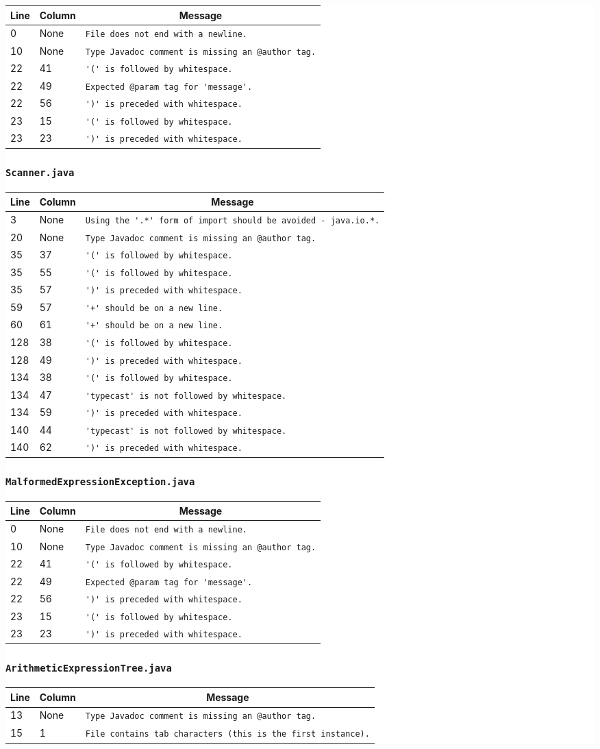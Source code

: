 | Line | Column | Message |
| ---- | ------ | ------- |
| 0 | None | `File does not end with a newline.` |
| 10 | None | `Type Javadoc comment is missing an @author tag.` |
| 22 | 41 | `'(' is followed by whitespace.` |
| 22 | 49 | `Expected @param tag for 'message'.` |
| 22 | 56 | `')' is preceded with whitespace.` |
| 23 | 15 | `'(' is followed by whitespace.` |
| 23 | 23 | `')' is preceded with whitespace.` |
### `Scanner.java`
| Line | Column | Message |
| ---- | ------ | ------- |
| 3 | None | `Using the '.*' form of import should be avoided - java.io.*.` |
| 20 | None | `Type Javadoc comment is missing an @author tag.` |
| 35 | 37 | `'(' is followed by whitespace.` |
| 35 | 55 | `'(' is followed by whitespace.` |
| 35 | 57 | `')' is preceded with whitespace.` |
| 59 | 57 | `'+' should be on a new line.` |
| 60 | 61 | `'+' should be on a new line.` |
| 128 | 38 | `'(' is followed by whitespace.` |
| 128 | 49 | `')' is preceded with whitespace.` |
| 134 | 38 | `'(' is followed by whitespace.` |
| 134 | 47 | `'typecast' is not followed by whitespace.` |
| 134 | 59 | `')' is preceded with whitespace.` |
| 140 | 44 | `'typecast' is not followed by whitespace.` |
| 140 | 62 | `')' is preceded with whitespace.` |
### `MalformedExpressionException.java`
| Line | Column | Message |
| ---- | ------ | ------- |
| 0 | None | `File does not end with a newline.` |
| 10 | None | `Type Javadoc comment is missing an @author tag.` |
| 22 | 41 | `'(' is followed by whitespace.` |
| 22 | 49 | `Expected @param tag for 'message'.` |
| 22 | 56 | `')' is preceded with whitespace.` |
| 23 | 15 | `'(' is followed by whitespace.` |
| 23 | 23 | `')' is preceded with whitespace.` |
### `ArithmeticExpressionTree.java`
| Line | Column | Message |
| ---- | ------ | ------- |
| 13 | None | `Type Javadoc comment is missing an @author tag.` |
| 15 | 1 | `File contains tab characters (this is the first instance).` |